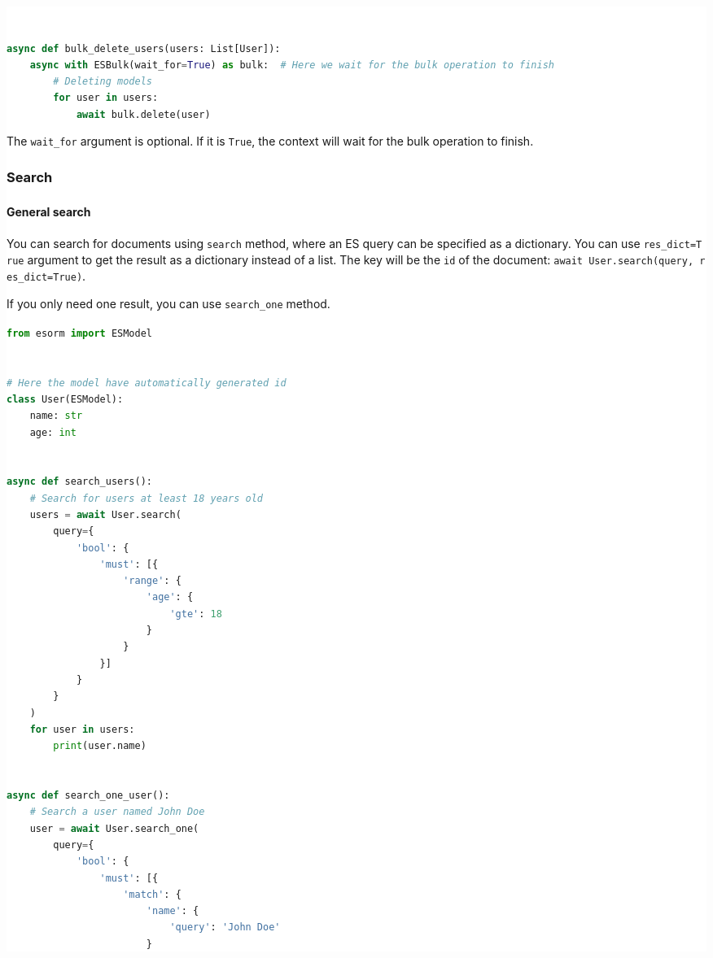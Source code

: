 ```python


async def bulk_delete_users(users: List[User]):
    async with ESBulk(wait_for=True) as bulk:  # Here we wait for the bulk operation to finish
        # Deleting models
        for user in users:
            await bulk.delete(user)
```

The `wait_for` argument is optional. If it is `True`, the context will wait for the bulk operation to finish.

<a id="search"></a>
### Search

<a id="general-search"></a>
#### General search

You can search for documents using `search` method, where an ES query can be specified as a dictionary.
You can use `res_dict=True` argument to get the result as a dictionary instead of a list. The key will be the
`id` of the document: `await User.search(query, res_dict=True)`.

If you only need one result, you can use `search_one` method.

```python
from esorm import ESModel


# Here the model have automatically generated id
class User(ESModel):
    name: str
    age: int


async def search_users():
    # Search for users at least 18 years old
    users = await User.search(
        query={
            'bool': {
                'must': [{
                    'range': {
                        'age': {
                            'gte': 18
                        }
                    }
                }]
            }
        }
    )
    for user in users:
        print(user.name)


async def search_one_user():
    # Search a user named John Doe
    user = await User.search_one(
        query={
            'bool': {
                'must': [{
                    'match': {
                        'name': {
                            'query': 'John Doe'
                        }
```